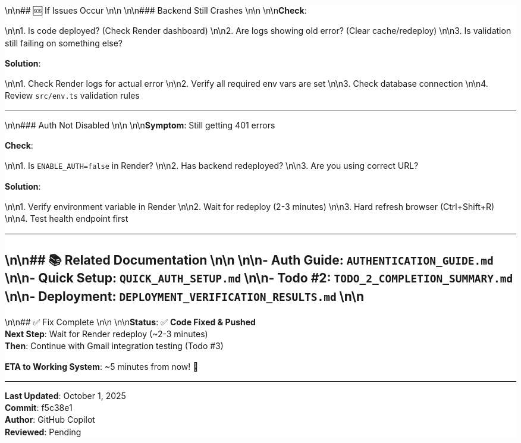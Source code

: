 \n\n## 🆘 If Issues Occur
\n\n
\n\n### Backend Still Crashes
\n\n
\n\n**Check**:

\n\n1. Is code deployed? (Check Render dashboard)
\n\n2. Are logs showing old error? (Clear cache/redeploy)
\n\n3. Is validation still failing on something else?

**Solution**:

\n\n1. Check Render logs for actual error
\n\n2. Verify all required env vars are set
\n\n3. Check database connection
\n\n4. Review `src/env.ts` validation rules

---

\n\n### Auth Not Disabled
\n\n
\n\n**Symptom**: Still getting 401 errors

**Check**:

\n\n1. Is `ENABLE_AUTH=false` in Render?
\n\n2. Has backend redeployed?
\n\n3. Are you using correct URL?

**Solution**:

\n\n1. Verify environment variable in Render
\n\n2. Wait for redeploy (2-3 minutes)
\n\n3. Hard refresh browser (Ctrl+Shift+R)
\n\n4. Test health endpoint first

---

\n\n## 📚 Related Documentation
\n\n
\n\n- **Auth Guide**: `AUTHENTICATION_GUIDE.md`
\n\n- **Quick Setup**: `QUICK_AUTH_SETUP.md`
\n\n- **Todo #2**: `TODO_2_COMPLETION_SUMMARY.md`
\n\n- **Deployment**: `DEPLOYMENT_VERIFICATION_RESULTS.md`
\n\n
---

\n\n## ✅ Fix Complete
\n\n
\n\n**Status**: ✅ **Code Fixed & Pushed**  
**Next Step**: Wait for Render redeploy (~2-3 minutes)  
**Then**: Continue with Gmail integration testing (Todo #3)

**ETA to Working System**: ~5 minutes from now! 🚀

---

**Last Updated**: October 1, 2025  
**Commit**: f5c38e1  
**Author**: GitHub Copilot  
**Reviewed**: Pending
